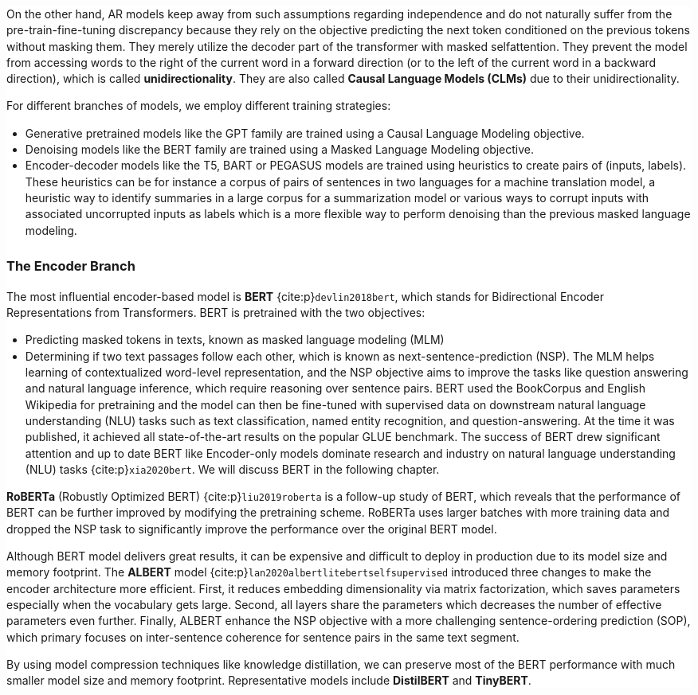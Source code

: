 On the other hand, AR models keep away from such assumptions regarding independence and do not naturally suffer from the pre-train-fine-tuning discrepancy because they rely on the objective predicting the next token conditioned on the previous tokens without masking them. They merely utilize the decoder part of the transformer with masked selfattention. They prevent the model from accessing words to the right of the current word in a forward direction (or to the left of the current word in a backward direction), which is called **unidirectionality**. They are also called **Causal Language Models (CLMs)** due to their unidirectionality.

For different branches of models, we employ different training strategies:
* Generative pretrained models like the GPT family are trained using a Causal Language Modeling objective.
* Denoising models like the BERT family are trained using a Masked Language Modeling objective.
* Encoder-decoder models like the T5, BART or PEGASUS models are trained using heuristics to create pairs of (inputs, labels). These heuristics can be for instance a corpus of pairs of sentences in two languages for a machine translation model, a heuristic way to identify summaries in a large corpus for a summarization model or various ways to corrupt inputs with associated uncorrupted inputs as labels which is a more flexible way to perform denoising than the previous masked language modeling.


### The Encoder Branch

The most influential encoder-based model is **BERT** {cite:p}`devlin2018bert`, which stands for Bidirectional Encoder Representations from Transformers.  BERT is pretrained with the two objectives:
* Predicting masked tokens in texts, known as masked language modeling (MLM)
* Determining if two text passages follow each other, which is known as next-sentence-prediction (NSP). 
The MLM helps learning of contextualized word-level representation, and the NSP objective aims to improve the tasks like question answering and natural language inference, which require reasoning over sentence pairs. BERT used the BookCorpus and English Wikipedia for pretraining and the model can then be fine-tuned with supervised data on downstream natural language understanding (NLU) tasks such as text classification, named entity recognition, and question-answering. At the time it was published, it achieved all state-of-the-art results on the popular GLUE benchmark. The success of BERT drew significant attention and up to date BERT like Encoder-only models dominate research and industry on natural language understanding (NLU) tasks {cite:p}`xia2020bert`. We will discuss BERT in the following chapter. 

**RoBERTa** (Robustly Optimized BERT) {cite:p}`liu2019roberta` is a follow-up study of BERT, which reveals that the performance of BERT can be further improved by modifying the pretraining scheme. RoBERTa uses larger batches with more training data and dropped the NSP task to significantly improve the performance over the original BERT model.

Although BERT model delivers great results, it can be expensive and difficult to deploy in production due to its model size and memory footprint. The **ALBERT** model {cite:p}`lan2020albertlitebertselfsupervised` introduced three changes to make the encoder architecture more efficient. First, it reduces embedding dimensionality via matrix factorization, which saves parameters especially when the vocabulary gets large. Second, all layers share the parameters which decreases the number of effective parameters even further. Finally, ALBERT enhance the NSP objective with a more challenging sentence-ordering prediction (SOP), which primary focuses on inter-sentence coherence for sentence pairs in the same text segment.

By using model compression techniques like knowledge distillation, we can preserve most of the BERT performance with much smaller model size and memory footprint. Representative models include **DistilBERT** and **TinyBERT**.
